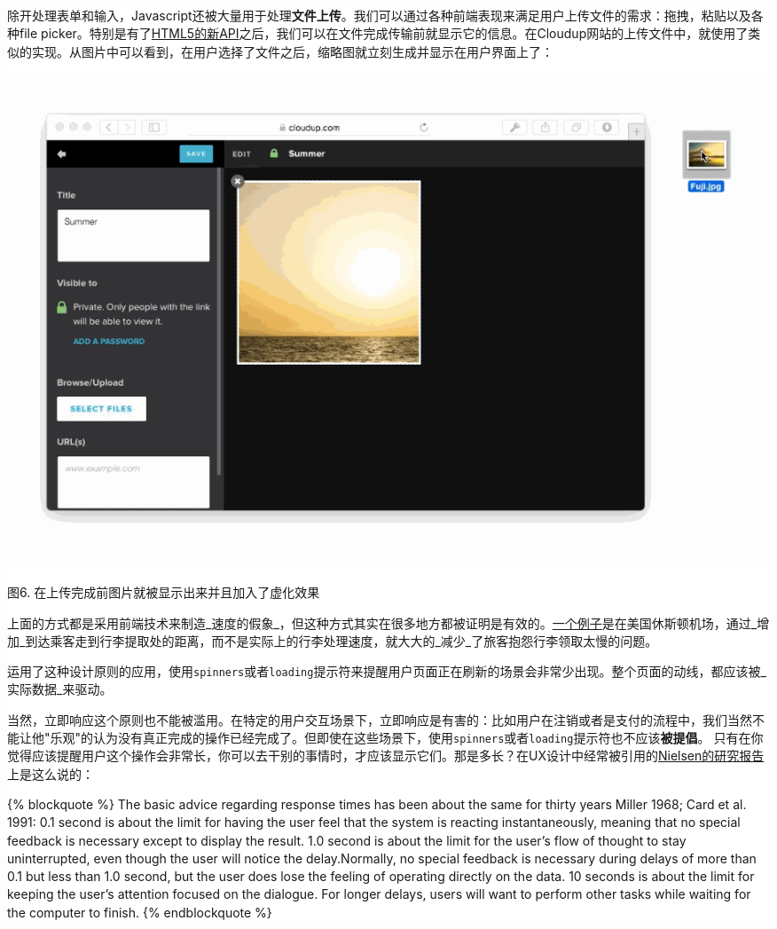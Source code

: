除开处理表单和输入，Javascript还被大量用于处理**文件上传**。我们可以通过各种前端表现来满足用户上传文件的需求：拖拽，粘贴以及各种file picker。特别是有了[HTML5的新API][36]之后，我们可以在文件完成传输前就显示它的信息。在Cloudup网站的上传文件中，就使用了类似的实现。从图片中可以看到，在用户选择了文件之后，缩略图就立刻生成并显示在用户界面上了：

   [36]: https://developer.mozilla.org/en-US/docs/Using_files_from_web_applications

![Cloudup upload](/downloads/images/2014_11/cldup_upload.gif "Cloudup upload")

图6. 在上传完成前图片就被显示出来并且加入了虚化效果

上面的方式都是采用前端技术来制造_速度的假象_，但这种方式其实在很多地方都被证明是有效的。[一个例子][38]是在美国休斯顿机场，通过_增加_到达乘客走到行李提取处的距离，而不是实际上的行李处理速度，就大大的_减少_了旅客抱怨行李领取太慢的问题。

   [38]: http://www.nytimes.com/2012/08/19/opinion/sunday/why-waiting-in-line-is-torture.html

运用了这种设计原则的应用，使用`spinners`或者`loading`提示符来提醒用户页面正在刷新的场景会非常少出现。整个页面的动线，都应该被_实际数据_来驱动。

当然，立即响应这个原则也不能被滥用。在特定的用户交互场景下，立即响应是有害的：比如用户在注销或者是支付的流程中，我们当然不能让他"乐观"的认为没有真正完成的操作已经完成了。但即使在这些场景下，使用`spinners`或者`loading`提示符也不应该**被提倡**。 只有在你觉得应该提醒用户这个操作会非常长，你可以去干别的事情时，才应该显示它们。那是多长？在UX设计中经常被引用的[Nielsen的研究报告][39]上是这么说的：

   [39]: http://www.nngroup.com/articles/response-times-3-important-limits/

{% blockquote %}
The basic advice regarding response times has been about the same for thirty years Miller 1968; Card et al. 1991:
0.1 second is about the limit for having the user feel that the system is reacting instantaneously, meaning that no special feedback is necessary except to display the result.
1.0 second is about the limit for the user’s flow of thought to stay uninterrupted, even though the user will notice the delay.Normally, no special feedback is necessary during delays of more than 0.1 but less than 1.0 second, but the user does lose the feeling of operating directly on the data.
10 seconds is about the limit for keeping the user’s attention focused on the dialogue. For longer delays, users will want to perform other tasks while waiting for the computer to finish.
{% endblockquote %}


   [3]: http://nodejs.org/
   [4]: https://tessel.io/
   [5]: http://web.stanford.edu/class/cs101/
   [14]: http://rescomp.stanford.edu/~cheshire/rants/Latency.html
   [16]: http://modernweb.com/2014/03/10/is-jquery-too-big-for-mobile/
   [17]: http://chimera.labs.oreilly.com/books/1230000000545/ch02.html#thats_four_rou
   [18]: https://docs.google.com/presentation/d/1MtDBNTH1g7CZzhwlJ1raEJagA8qM3uoV7ta6i66bO2M/present#slide=id.g3eb97ca8f_10
   [20]: http://www.feedthebot.com/pagespeed/prioritize-visible-content.html
   [21]: http://danlec.com/blog/stackoverflow-in-4096-bytes
   [22]: http://www.chromium.org/spdy/link-headers-and-server-hint
   [23]: https://cldup.com/NeV5qFDaVR.png (StackOverflow clone in 4096 bytes)
   [24]: http://1997.webhistory.org/www.lists/www-talk.1993q1/0260.html
   [27]: https://gist.github.com/guille/3e1b2d7529009370b986
   [28]: http://en.wikipedia.org/wiki/Google#mediaviewer/File:Google1998.png
   [29]: http://googleblog.blogspot.com/2004/12/ive-got-suggestion.html
   [30]: http://www.adaptivepath.com/ideas/ajax-new-approach-web-applications/
   [32]: http://googleblog.blogspot.com/2010/09/search-now-faster-than-speed-of-type.html
   [34]: http://www.marco.org/2010/11/11/my-default-png-dilemma
   [47]: http://jakearchibald.com/2014/using-serviceworker-today/
   [50]: https://medium.com/joys-of-javascript/beyond-pushstate-building-single-page-applications-4353246f4480
   [55]: https://developer.mozilla.org/en-US/docs/Web/Guide/User_experience/Using_the_Page_Visibility_API
   [56]: http://socket.io/
   [57]: http://facebook.github.io/react/
   [58]: http://gaearon.github.io/react-hot-loader/
   [60]: https://medium.com/@cihadturhan/a-ux-idea-i-know-where-you-are-aiming-3e00d152afb2